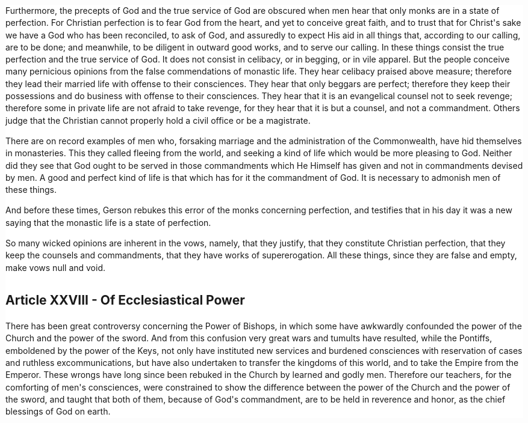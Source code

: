   Furthermore, the precepts of God and the true service of God
are obscured when men hear that only monks are in a state of
perfection. For Christian perfection is to fear God from the
heart, and yet to conceive great faith, and to trust that for
Christ's sake we have a God who has been reconciled, to ask
of God, and assuredly to expect His aid in all things that,
according to our calling, are to be done; and meanwhile, to
be diligent in outward good works,   and to serve our
calling. In these things consist the true perfection and the
true service of God. It does not consist in celibacy, or in
begging, or in vile apparel.   But the people conceive
many pernicious opinions from the false commendations of monastic
life.   They hear celibacy praised above measure; therefore
they lead their married life with offense to their consciences.
  They hear that only beggars are perfect; therefore
they keep their possessions and do business with offense to
their consciences.   They hear that it is an evangelical
counsel not to seek revenge; therefore some in private life
are not afraid to take revenge, for they hear that it is but
a counsel, and   not a commandment. Others judge that
the Christian cannot properly hold a civil office or be a magistrate.


  There are on record examples of men who, forsaking marriage
and the administration of the Commonwealth, have hid themselves
in monasteries. This   they called fleeing from the
world, and seeking a kind of life which would be more pleasing
to God. Neither did they see that God ought to be served in
those commandments which He Himself has given and not in commandments
  devised by men. A good and perfect kind of life is
that which has for it the commandment of God.   It
is necessary to admonish men of these things.

  And before these times, Gerson rebukes this error of the monks
concerning perfection, and testifies that in his day it was
a new saying that the monastic life is a state of perfection.


  So many wicked opinions are inherent in the vows, namely, that
they justify, that they constitute Christian perfection, that
they keep the counsels and commandments, that they have works
of supererogation. All these things, since they are false and
empty, make vows null and void.

## Article XXVIII - Of Ecclesiastical Power

There has been great controversy concerning the Power of Bishops,
in which some have awkwardly confounded the power of the Church
  and the power of the sword. And from this confusion
very great wars and tumults have resulted, while the Pontiffs,
emboldened by the power of the Keys, not only have instituted
new services and burdened consciences with reservation of cases
and ruthless excommunications, but have also undertaken to transfer
the kingdoms of this world,   and to take the Empire
from the Emperor. These wrongs have long since been rebuked
in the Church   by learned and godly men. Therefore
our teachers, for the comforting of men's consciences, were
constrained to show the difference between the power of the
Church and the power of the sword, and taught that both of them,
because of God's commandment, are to be held in reverence and
honor, as the chief blessings of God on earth.

